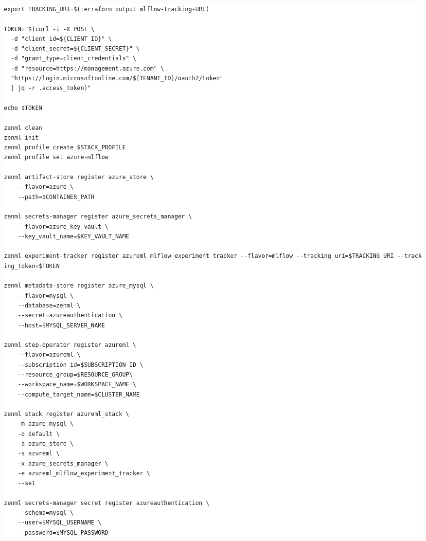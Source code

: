 ```shell
export TRACKING_URI=$(terraform output mlflow-tracking-URL)

TOKEN="$(curl -i -X POST \
  -d "client_id=${CLIENT_ID}" \
  -d "client_secret=${CLIENT_SECRET}" \
  -d "grant_type=client_credentials" \
  -d "resource=https://management.azure.com" \
  "https://login.microsoftonline.com/${TENANT_ID}/oauth2/token"
  | jq -r .access_token)"

echo $TOKEN

zenml clean
zenml init
zenml profile create $STACK_PROFILE
zenml profile set azure-mlflow

zenml artifact-store register azure_store \
    --flavor=azure \
    --path=$CONTAINER_PATH

zenml secrets-manager register azure_secrets_manager \
    --flavor=azure_key_vault \
    --key_vault_name=$KEY_VAULT_NAME

zenml experiment-tracker register azureml_mlflow_experiment_tracker --flavor=mlflow --tracking_uri=$TRACKING_URI --tracking_token=$TOKEN

zenml metadata-store register azure_mysql \
    --flavor=mysql \
    --database=zenml \
    --secret=azureauthentication \
    --host=$MYSQL_SERVER_NAME

zenml step-operator register azureml \
    --flavor=azureml \
    --subscription_id=$SUBSCRIPTION_ID \
    --resource_group=$RESOURCE_GROUP\
    --workspace_name=$WORKSPACE_NAME \
    --compute_target_name=$CLUSTER_NAME

zenml stack register azureml_stack \
    -m azure_mysql \
    -o default \
    -a azure_store \
    -s azureml \
    -x azure_secrets_manager \
    -e azureml_mlflow_experiment_tracker \
    --set

zenml secrets-manager secret register azureauthentication \
    --schema=mysql \
    --user=$MYSQL_USERNAME \
    --password=$MYSQL_PASSWORD
```
